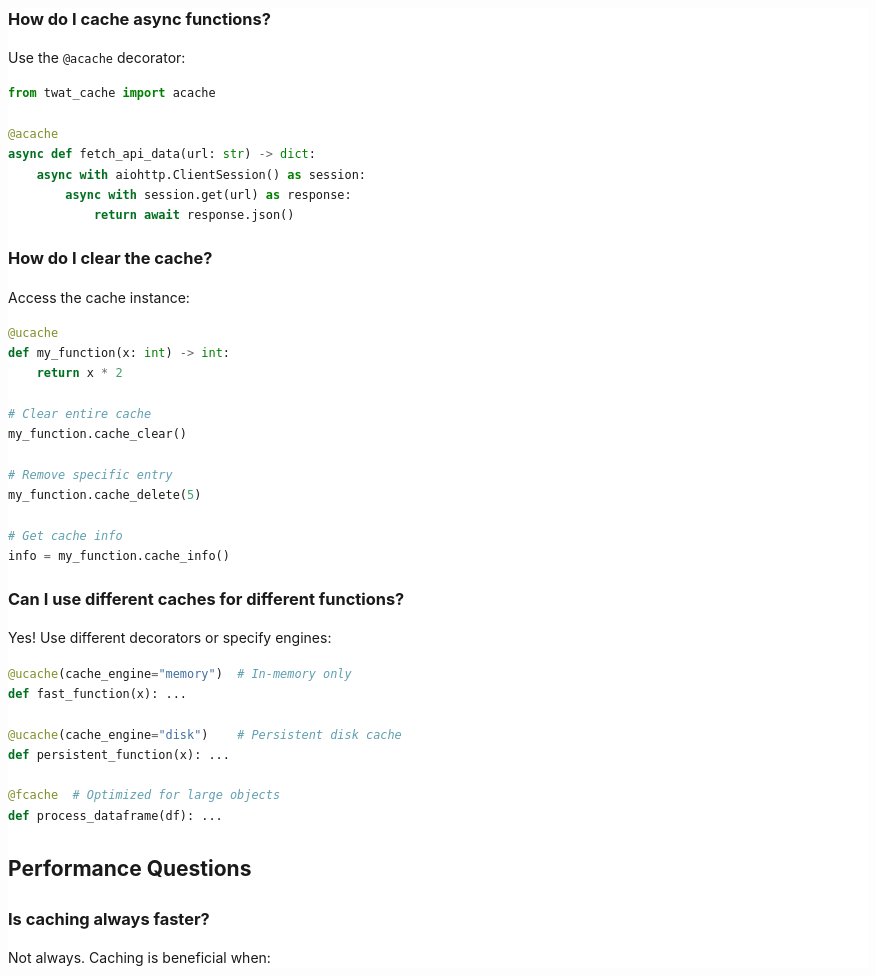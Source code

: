 ### How do I cache async functions?

Use the `@acache` decorator:

```python
from twat_cache import acache

@acache
async def fetch_api_data(url: str) -> dict:
    async with aiohttp.ClientSession() as session:
        async with session.get(url) as response:
            return await response.json()
```

### How do I clear the cache?

Access the cache instance:

```python
@ucache
def my_function(x: int) -> int:
    return x * 2

# Clear entire cache
my_function.cache_clear()

# Remove specific entry
my_function.cache_delete(5)

# Get cache info
info = my_function.cache_info()
```

### Can I use different caches for different functions?

Yes! Use different decorators or specify engines:

```python
@ucache(cache_engine="memory")  # In-memory only
def fast_function(x): ...

@ucache(cache_engine="disk")    # Persistent disk cache
def persistent_function(x): ...

@fcache  # Optimized for large objects
def process_dataframe(df): ...
```

## Performance Questions

### Is caching always faster?

Not always. Caching is beneficial when:
